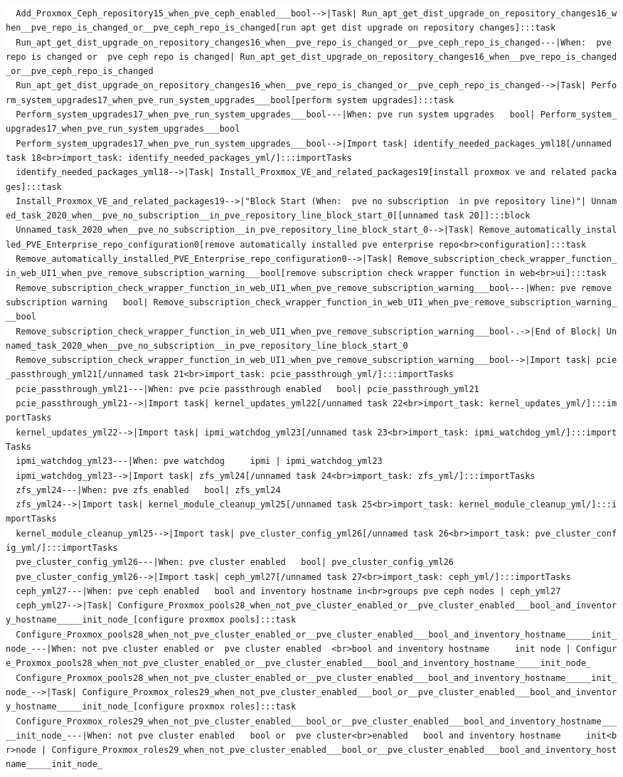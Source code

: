 ```mermaid
  Add_Proxmox_Ceph_repository15_when_pve_ceph_enabled___bool-->|Task| Run_apt_get_dist_upgrade_on_repository_changes16_when__pve_repo_is_changed_or__pve_ceph_repo_is_changed[run apt get dist upgrade on repository changes]:::task
  Run_apt_get_dist_upgrade_on_repository_changes16_when__pve_repo_is_changed_or__pve_ceph_repo_is_changed---|When:  pve repo is changed or  pve ceph repo is changed| Run_apt_get_dist_upgrade_on_repository_changes16_when__pve_repo_is_changed_or__pve_ceph_repo_is_changed
  Run_apt_get_dist_upgrade_on_repository_changes16_when__pve_repo_is_changed_or__pve_ceph_repo_is_changed-->|Task| Perform_system_upgrades17_when_pve_run_system_upgrades___bool[perform system upgrades]:::task
  Perform_system_upgrades17_when_pve_run_system_upgrades___bool---|When: pve run system upgrades   bool| Perform_system_upgrades17_when_pve_run_system_upgrades___bool
  Perform_system_upgrades17_when_pve_run_system_upgrades___bool-->|Import task| identify_needed_packages_yml18[/unnamed task 18<br>import_task: identify_needed_packages_yml/]:::importTasks
  identify_needed_packages_yml18-->|Task| Install_Proxmox_VE_and_related_packages19[install proxmox ve and related packages]:::task
  Install_Proxmox_VE_and_related_packages19-->|"Block Start (When:  pve no subscription  in pve repository line)"| Unnamed_task_2020_when__pve_no_subscription__in_pve_repository_line_block_start_0[[unnamed task 20]]:::block
  Unnamed_task_2020_when__pve_no_subscription__in_pve_repository_line_block_start_0-->|Task| Remove_automatically_installed_PVE_Enterprise_repo_configuration0[remove automatically installed pve enterprise repo<br>configuration]:::task
  Remove_automatically_installed_PVE_Enterprise_repo_configuration0-->|Task| Remove_subscription_check_wrapper_function_in_web_UI1_when_pve_remove_subscription_warning___bool[remove subscription check wrapper function in web<br>ui]:::task
  Remove_subscription_check_wrapper_function_in_web_UI1_when_pve_remove_subscription_warning___bool---|When: pve remove subscription warning   bool| Remove_subscription_check_wrapper_function_in_web_UI1_when_pve_remove_subscription_warning___bool
  Remove_subscription_check_wrapper_function_in_web_UI1_when_pve_remove_subscription_warning___bool-.->|End of Block| Unnamed_task_2020_when__pve_no_subscription__in_pve_repository_line_block_start_0
  Remove_subscription_check_wrapper_function_in_web_UI1_when_pve_remove_subscription_warning___bool-->|Import task| pcie_passthrough_yml21[/unnamed task 21<br>import_task: pcie_passthrough_yml/]:::importTasks
  pcie_passthrough_yml21---|When: pve pcie passthrough enabled   bool| pcie_passthrough_yml21
  pcie_passthrough_yml21-->|Import task| kernel_updates_yml22[/unnamed task 22<br>import_task: kernel_updates_yml/]:::importTasks
  kernel_updates_yml22-->|Import task| ipmi_watchdog_yml23[/unnamed task 23<br>import_task: ipmi_watchdog_yml/]:::importTasks
  ipmi_watchdog_yml23---|When: pve watchdog     ipmi | ipmi_watchdog_yml23
  ipmi_watchdog_yml23-->|Import task| zfs_yml24[/unnamed task 24<br>import_task: zfs_yml/]:::importTasks
  zfs_yml24---|When: pve zfs enabled   bool| zfs_yml24
  zfs_yml24-->|Import task| kernel_module_cleanup_yml25[/unnamed task 25<br>import_task: kernel_module_cleanup_yml/]:::importTasks
  kernel_module_cleanup_yml25-->|Import task| pve_cluster_config_yml26[/unnamed task 26<br>import_task: pve_cluster_config_yml/]:::importTasks
  pve_cluster_config_yml26---|When: pve cluster enabled   bool| pve_cluster_config_yml26
  pve_cluster_config_yml26-->|Import task| ceph_yml27[/unnamed task 27<br>import_task: ceph_yml/]:::importTasks
  ceph_yml27---|When: pve ceph enabled   bool and inventory hostname in<br>groups pve ceph nodes | ceph_yml27
  ceph_yml27-->|Task| Configure_Proxmox_pools28_when_not_pve_cluster_enabled_or__pve_cluster_enabled___bool_and_inventory_hostname_____init_node_[configure proxmox pools]:::task
  Configure_Proxmox_pools28_when_not_pve_cluster_enabled_or__pve_cluster_enabled___bool_and_inventory_hostname_____init_node_---|When: not pve cluster enabled or  pve cluster enabled  <br>bool and inventory hostname     init node | Configure_Proxmox_pools28_when_not_pve_cluster_enabled_or__pve_cluster_enabled___bool_and_inventory_hostname_____init_node_
  Configure_Proxmox_pools28_when_not_pve_cluster_enabled_or__pve_cluster_enabled___bool_and_inventory_hostname_____init_node_-->|Task| Configure_Proxmox_roles29_when_not_pve_cluster_enabled___bool_or__pve_cluster_enabled___bool_and_inventory_hostname_____init_node_[configure proxmox roles]:::task
  Configure_Proxmox_roles29_when_not_pve_cluster_enabled___bool_or__pve_cluster_enabled___bool_and_inventory_hostname_____init_node_---|When: not pve cluster enabled   bool or  pve cluster<br>enabled   bool and inventory hostname     init<br>node | Configure_Proxmox_roles29_when_not_pve_cluster_enabled___bool_or__pve_cluster_enabled___bool_and_inventory_hostname_____init_node_
```